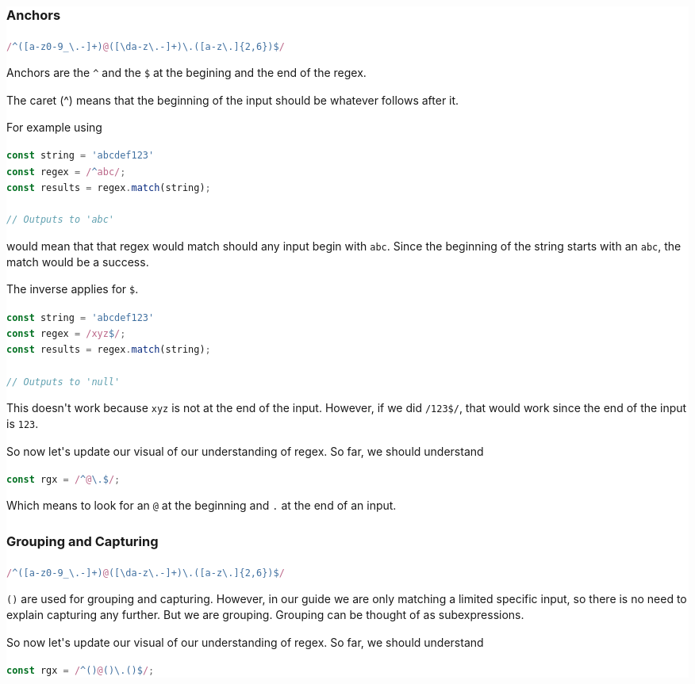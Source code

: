 ### Anchors

```javascript
/^([a-z0-9_\.-]+)@([\da-z\.-]+)\.([a-z\.]{2,6})$/
```

Anchors are the `^` and the `$` at the begining and the end of the regex. 

The caret (^) means that the beginning of the input should be whatever follows after it. 

For example using 

```javascript
const string = 'abcdef123'
const regex = /^abc/;
const results = regex.match(string);

// Outputs to 'abc'
```

would mean that that regex would match should any input begin with `abc`. Since the beginning of the string starts with an `abc`, the match would be a success.

The inverse applies for `$`. 

```javascript
const string = 'abcdef123'
const regex = /xyz$/;
const results = regex.match(string);

// Outputs to 'null'
```

This doesn't work because `xyz` is not at the end of the input. However, if we did `/123$/`, that would work since the end of the input is `123`.

So now let's update our visual of our understanding of regex. So far, we should understand 

```javascript
const rgx = /^@\.$/;
```

Which means to look for an `@` at the beginning and `.` at the end of an input. 

### Grouping and Capturing

```javascript
/^([a-z0-9_\.-]+)@([\da-z\.-]+)\.([a-z\.]{2,6})$/
```

`()` are used for grouping and capturing. However, in our guide we are only matching a limited specific input, so there is no need to explain capturing any further. But we are grouping. Grouping can be thought of as subexpressions.

So now let's update our visual of our understanding of regex. So far, we should understand 

```javascript
const rgx = /^()@()\.()$/;
```

